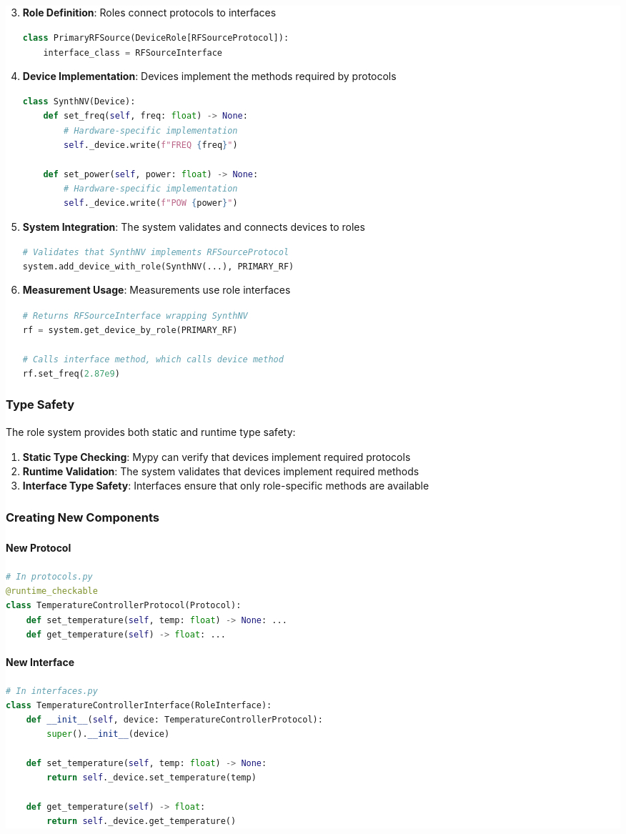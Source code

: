 3. **Role Definition**: Roles connect protocols to interfaces
   ```python
   class PrimaryRFSource(DeviceRole[RFSourceProtocol]):
       interface_class = RFSourceInterface
   ```

4. **Device Implementation**: Devices implement the methods required by protocols
   ```python
   class SynthNV(Device):
       def set_freq(self, freq: float) -> None:
           # Hardware-specific implementation
           self._device.write(f"FREQ {freq}")
           
       def set_power(self, power: float) -> None:
           # Hardware-specific implementation
           self._device.write(f"POW {power}")
   ```

5. **System Integration**: The system validates and connects devices to roles
   ```python
   # Validates that SynthNV implements RFSourceProtocol
   system.add_device_with_role(SynthNV(...), PRIMARY_RF)
   ```

6. **Measurement Usage**: Measurements use role interfaces
   ```python
   # Returns RFSourceInterface wrapping SynthNV
   rf = system.get_device_by_role(PRIMARY_RF)
   
   # Calls interface method, which calls device method
   rf.set_freq(2.87e9)
   ```

### Type Safety

The role system provides both static and runtime type safety:

1. **Static Type Checking**: Mypy can verify that devices implement required protocols
2. **Runtime Validation**: The system validates that devices implement required methods
3. **Interface Type Safety**: Interfaces ensure that only role-specific methods are available

### Creating New Components

#### New Protocol

```python
# In protocols.py
@runtime_checkable
class TemperatureControllerProtocol(Protocol):
    def set_temperature(self, temp: float) -> None: ...
    def get_temperature(self) -> float: ...
```

#### New Interface

```python
# In interfaces.py
class TemperatureControllerInterface(RoleInterface):
    def __init__(self, device: TemperatureControllerProtocol):
        super().__init__(device)
    
    def set_temperature(self, temp: float) -> None:
        return self._device.set_temperature(temp)
    
    def get_temperature(self) -> float:
        return self._device.get_temperature()
```
